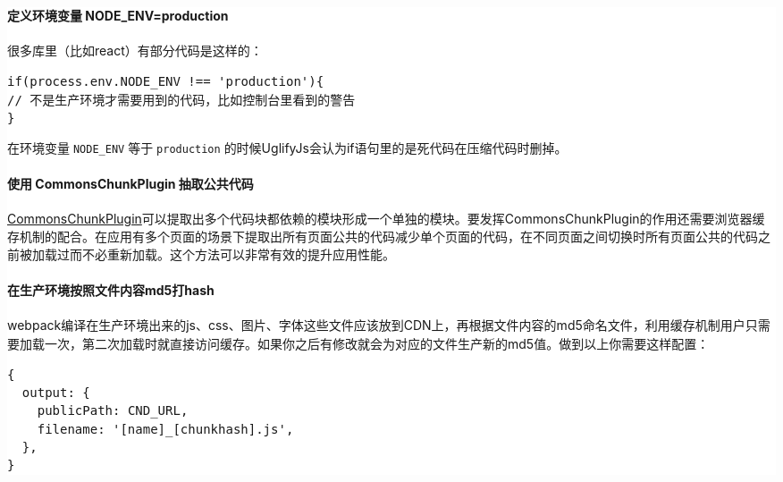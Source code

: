 </div>

#### 定义环境变量 NODE_ENV=production

很多库里（比如react）有部分代码是这样的：

<div class="highlight highlight-source-js position-relative overflow-auto">

<pre><span class="pl-k">if</span><span class="pl-kos">(</span><span class="pl-s1">process</span><span class="pl-kos">.</span><span class="pl-c1">env</span><span class="pl-kos">.</span><span class="pl-c1">NODE_ENV</span> <span class="pl-c1">!==</span> <span class="pl-s">'production'</span><span class="pl-kos">)</span><span class="pl-kos">{</span>
<span class="pl-c">// 不是生产环境才需要用到的代码，比如控制台里看到的警告</span> 
<span class="pl-kos">}</span></pre>

<div class="zeroclipboard-container position-absolute right-0 top-0"><clipboard-copy aria-label="Copy" class="ClipboardButton btn js-clipboard-copy m-2 p-0 tooltipped-no-delay" data-copy-feedback="Copied!" data-tooltip-direction="w" value="if(process.env.NODE_ENV !== 'production'){
// 不是生产环境才需要用到的代码，比如控制台里看到的警告    
}
" tabindex="0" role="button"></clipboard-copy></div>

</div>

在环境变量 `NODE_ENV` 等于 `production` 的时候UglifyJs会认为if语句里的是死代码在压缩代码时删掉。

#### 使用 CommonsChunkPlugin 抽取公共代码

[CommonsChunkPlugin](https://webpack.github.io/docs/list-of-plugins.html#commonschunkplugin)可以提取出多个代码块都依赖的模块形成一个单独的模块。要发挥CommonsChunkPlugin的作用还需要浏览器缓存机制的配合。在应用有多个页面的场景下提取出所有页面公共的代码减少单个页面的代码，在不同页面之间切换时所有页面公共的代码之前被加载过而不必重新加载。这个方法可以非常有效的提升应用性能。

#### 在生产环境按照文件内容md5打hash

webpack编译在生产环境出来的js、css、图片、字体这些文件应该放到CDN上，再根据文件内容的md5命名文件，利用缓存机制用户只需要加载一次，第二次加载时就直接访问缓存。如果你之后有修改就会为对应的文件生产新的md5值。做到以上你需要这样配置：

<div class="highlight highlight-source-js position-relative overflow-auto">

<pre><span class="pl-kos">{</span>
  <span class="pl-c1">output</span>: <span class="pl-kos">{</span>
    <span class="pl-c1">publicPath</span>: <span class="pl-c1">CND_URL</span><span class="pl-kos">,</span>
    <span class="pl-c1">filename</span>: <span class="pl-s">'[name]_[chunkhash].js'</span><span class="pl-kos">,</span>
  <span class="pl-kos">}</span><span class="pl-kos">,</span>
<span class="pl-kos">}</span></pre>

<div class="zeroclipboard-container position-absolute right-0 top-0"><clipboard-copy aria-label="Copy" class="ClipboardButton btn js-clipboard-copy m-2 p-0 tooltipped-no-delay" data-copy-feedback="Copied!" data-tooltip-direction="w" value="{
  output: {
    publicPath: CND_URL,
    filename: '[name]_[chunkhash].js',
  },
}
" tabindex="0" role="button"></clipboard-copy></div>
